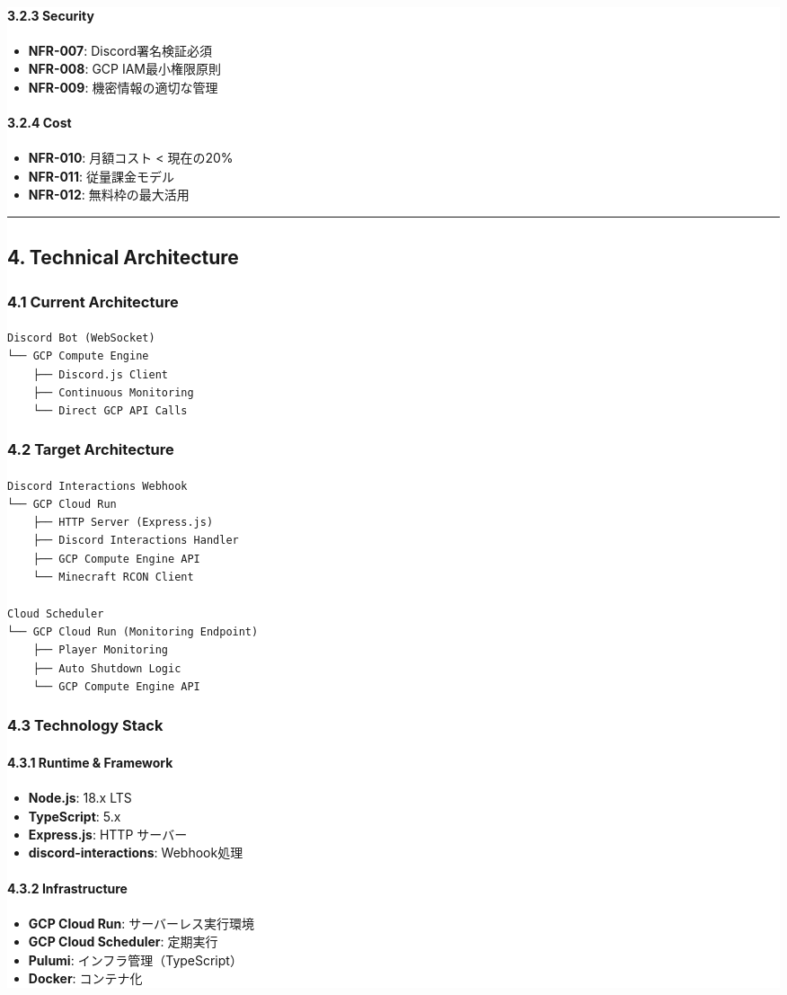#### 3.2.3 Security
- **NFR-007**: Discord署名検証必須
- **NFR-008**: GCP IAM最小権限原則
- **NFR-009**: 機密情報の適切な管理

#### 3.2.4 Cost
- **NFR-010**: 月額コスト < 現在の20%
- **NFR-011**: 従量課金モデル
- **NFR-012**: 無料枠の最大活用

---

## 4. Technical Architecture

### 4.1 Current Architecture
```
Discord Bot (WebSocket)
└── GCP Compute Engine
    ├── Discord.js Client
    ├── Continuous Monitoring
    └── Direct GCP API Calls
```

### 4.2 Target Architecture
```
Discord Interactions Webhook
└── GCP Cloud Run
    ├── HTTP Server (Express.js)
    ├── Discord Interactions Handler
    ├── GCP Compute Engine API
    └── Minecraft RCON Client

Cloud Scheduler
└── GCP Cloud Run (Monitoring Endpoint)
    ├── Player Monitoring
    ├── Auto Shutdown Logic
    └── GCP Compute Engine API
```

### 4.3 Technology Stack

#### 4.3.1 Runtime & Framework
- **Node.js**: 18.x LTS
- **TypeScript**: 5.x
- **Express.js**: HTTP サーバー
- **discord-interactions**: Webhook処理

#### 4.3.2 Infrastructure
- **GCP Cloud Run**: サーバーレス実行環境
- **GCP Cloud Scheduler**: 定期実行
- **Pulumi**: インフラ管理（TypeScript）
- **Docker**: コンテナ化
